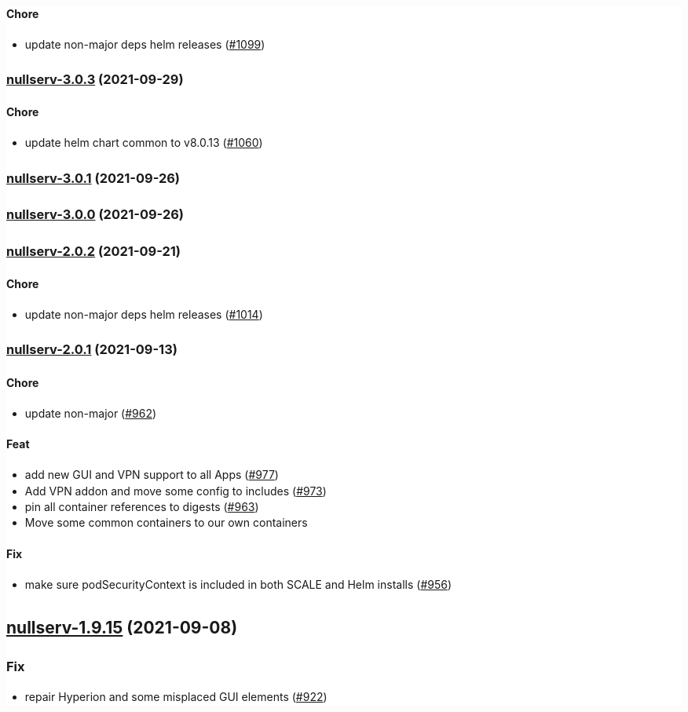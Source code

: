 #### Chore

* update non-major deps helm releases ([#1099](https://github.com/truecharts/apps/issues/1099))



<a name="nullserv-3.0.3"></a>
### [nullserv-3.0.3](https://github.com/truecharts/apps/compare/nullserv-3.0.2...nullserv-3.0.3) (2021-09-29)

#### Chore

* update helm chart common to v8.0.13 ([#1060](https://github.com/truecharts/apps/issues/1060))



<a name="nullserv-3.0.1"></a>
### [nullserv-3.0.1](https://github.com/truecharts/apps/compare/nullserv-3.0.0...nullserv-3.0.1) (2021-09-26)



<a name="nullserv-3.0.0"></a>
### [nullserv-3.0.0](https://github.com/truecharts/apps/compare/nullserv-2.0.2...nullserv-3.0.0) (2021-09-26)



<a name="nullserv-2.0.2"></a>
### [nullserv-2.0.2](https://github.com/truecharts/apps/compare/nullserv-2.0.1...nullserv-2.0.2) (2021-09-21)

#### Chore

* update non-major deps helm releases ([#1014](https://github.com/truecharts/apps/issues/1014))



<a name="nullserv-2.0.1"></a>
### [nullserv-2.0.1](https://github.com/truecharts/apps/compare/nullserv-1.9.15...nullserv-2.0.1) (2021-09-13)

#### Chore

* update non-major ([#962](https://github.com/truecharts/apps/issues/962))

#### Feat

* add new GUI and VPN support to all Apps ([#977](https://github.com/truecharts/apps/issues/977))
* Add VPN addon and move some config to includes ([#973](https://github.com/truecharts/apps/issues/973))
* pin all container references to digests ([#963](https://github.com/truecharts/apps/issues/963))
* Move some common containers to our own containers

#### Fix

* make sure podSecurityContext is included in both SCALE and Helm installs ([#956](https://github.com/truecharts/apps/issues/956))

<a name="nullserv-1.9.15"></a>
## [nullserv-1.9.15](https://github.com/truecharts/apps/compare/nullserv-1.9.14...nullserv-1.9.15) (2021-09-08)

### Fix

* repair Hyperion and some misplaced GUI elements ([#922](https://github.com/truecharts/apps/issues/922))
